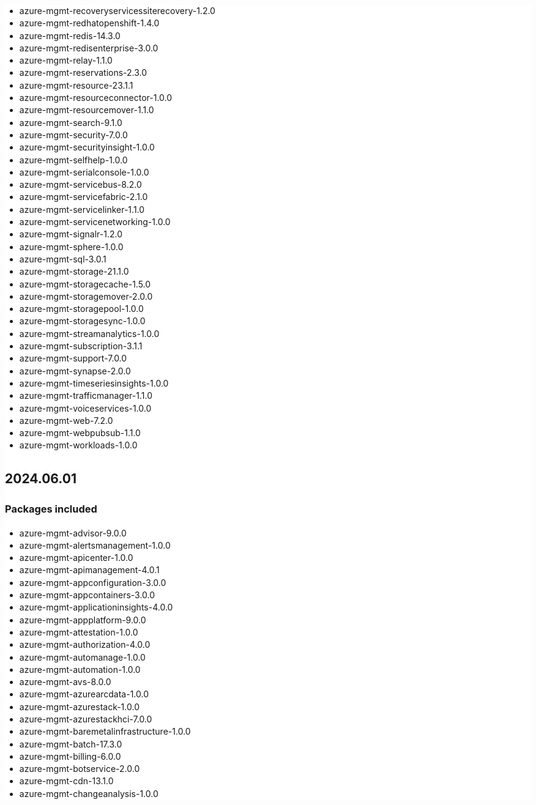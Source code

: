 - azure-mgmt-recoveryservicessiterecovery-1.2.0
- azure-mgmt-redhatopenshift-1.4.0
- azure-mgmt-redis-14.3.0
- azure-mgmt-redisenterprise-3.0.0
- azure-mgmt-relay-1.1.0
- azure-mgmt-reservations-2.3.0
- azure-mgmt-resource-23.1.1
- azure-mgmt-resourceconnector-1.0.0
- azure-mgmt-resourcemover-1.1.0
- azure-mgmt-search-9.1.0
- azure-mgmt-security-7.0.0
- azure-mgmt-securityinsight-1.0.0
- azure-mgmt-selfhelp-1.0.0
- azure-mgmt-serialconsole-1.0.0
- azure-mgmt-servicebus-8.2.0
- azure-mgmt-servicefabric-2.1.0
- azure-mgmt-servicelinker-1.1.0
- azure-mgmt-servicenetworking-1.0.0
- azure-mgmt-signalr-1.2.0
- azure-mgmt-sphere-1.0.0
- azure-mgmt-sql-3.0.1
- azure-mgmt-storage-21.1.0
- azure-mgmt-storagecache-1.5.0
- azure-mgmt-storagemover-2.0.0
- azure-mgmt-storagepool-1.0.0
- azure-mgmt-storagesync-1.0.0
- azure-mgmt-streamanalytics-1.0.0
- azure-mgmt-subscription-3.1.1
- azure-mgmt-support-7.0.0
- azure-mgmt-synapse-2.0.0
- azure-mgmt-timeseriesinsights-1.0.0
- azure-mgmt-trafficmanager-1.1.0
- azure-mgmt-voiceservices-1.0.0
- azure-mgmt-web-7.2.0
- azure-mgmt-webpubsub-1.1.0
- azure-mgmt-workloads-1.0.0

## 2024.06.01

### Packages included

- azure-mgmt-advisor-9.0.0
- azure-mgmt-alertsmanagement-1.0.0
- azure-mgmt-apicenter-1.0.0
- azure-mgmt-apimanagement-4.0.1
- azure-mgmt-appconfiguration-3.0.0
- azure-mgmt-appcontainers-3.0.0
- azure-mgmt-applicationinsights-4.0.0
- azure-mgmt-appplatform-9.0.0
- azure-mgmt-attestation-1.0.0
- azure-mgmt-authorization-4.0.0
- azure-mgmt-automanage-1.0.0
- azure-mgmt-automation-1.0.0
- azure-mgmt-avs-8.0.0
- azure-mgmt-azurearcdata-1.0.0
- azure-mgmt-azurestack-1.0.0
- azure-mgmt-azurestackhci-7.0.0
- azure-mgmt-baremetalinfrastructure-1.0.0
- azure-mgmt-batch-17.3.0
- azure-mgmt-billing-6.0.0
- azure-mgmt-botservice-2.0.0
- azure-mgmt-cdn-13.1.0
- azure-mgmt-changeanalysis-1.0.0